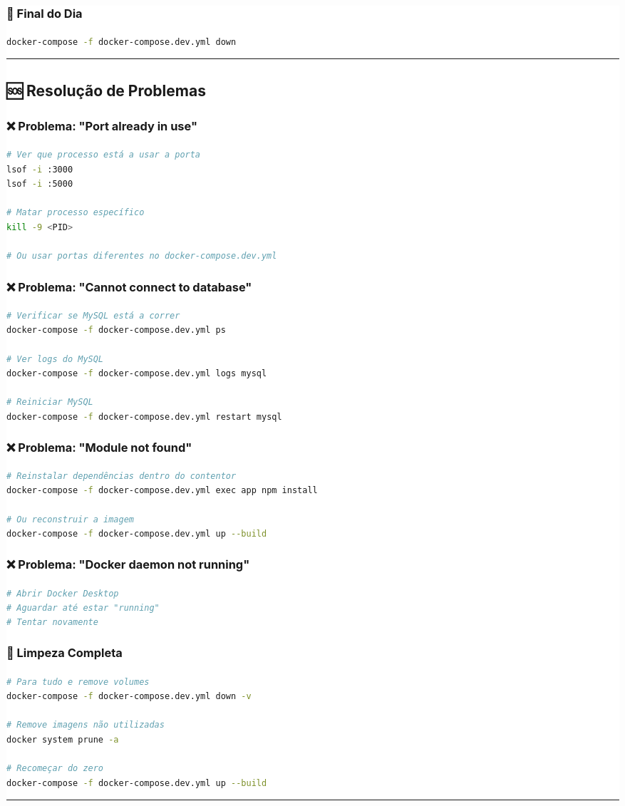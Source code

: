 ### 🌙 Final do Dia
```bash
docker-compose -f docker-compose.dev.yml down
```

---

## 🆘 Resolução de Problemas

### ❌ Problema: "Port already in use"
```bash
# Ver que processo está a usar a porta
lsof -i :3000
lsof -i :5000

# Matar processo específico
kill -9 <PID>

# Ou usar portas diferentes no docker-compose.dev.yml
```

### ❌ Problema: "Cannot connect to database"
```bash
# Verificar se MySQL está a correr
docker-compose -f docker-compose.dev.yml ps

# Ver logs do MySQL
docker-compose -f docker-compose.dev.yml logs mysql

# Reiniciar MySQL
docker-compose -f docker-compose.dev.yml restart mysql
```

### ❌ Problema: "Module not found"
```bash
# Reinstalar dependências dentro do contentor
docker-compose -f docker-compose.dev.yml exec app npm install

# Ou reconstruir a imagem
docker-compose -f docker-compose.dev.yml up --build
```

### ❌ Problema: "Docker daemon not running"
```bash
# Abrir Docker Desktop
# Aguardar até estar "running"
# Tentar novamente
```

### 🧹 Limpeza Completa
```bash
# Para tudo e remove volumes
docker-compose -f docker-compose.dev.yml down -v

# Remove imagens não utilizadas
docker system prune -a

# Recomeçar do zero
docker-compose -f docker-compose.dev.yml up --build
```

---
